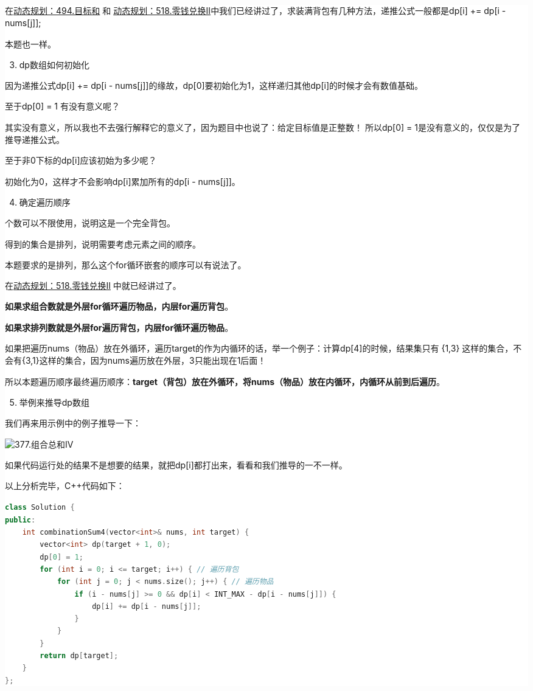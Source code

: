 在[动态规划：494.目标和](https://programmercarl.com/0494.目标和.html) 和 [动态规划：518.零钱兑换II](https://programmercarl.com/0518.零钱兑换II.html)中我们已经讲过了，求装满背包有几种方法，递推公式一般都是dp[i] += dp[i - nums[j]];

本题也一样。

3. dp数组如何初始化

因为递推公式dp[i] += dp[i - nums[j]]的缘故，dp[0]要初始化为1，这样递归其他dp[i]的时候才会有数值基础。

至于dp[0] = 1 有没有意义呢？

其实没有意义，所以我也不去强行解释它的意义了，因为题目中也说了：给定目标值是正整数！ 所以dp[0] = 1是没有意义的，仅仅是为了推导递推公式。

至于非0下标的dp[i]应该初始为多少呢？

初始化为0，这样才不会影响dp[i]累加所有的dp[i - nums[j]]。


4. 确定遍历顺序

个数可以不限使用，说明这是一个完全背包。

得到的集合是排列，说明需要考虑元素之间的顺序。


本题要求的是排列，那么这个for循环嵌套的顺序可以有说法了。

在[动态规划：518.零钱兑换II](https://programmercarl.com/0518.零钱兑换II.html) 中就已经讲过了。

**如果求组合数就是外层for循环遍历物品，内层for遍历背包**。

**如果求排列数就是外层for遍历背包，内层for循环遍历物品**。

如果把遍历nums（物品）放在外循环，遍历target的作为内循环的话，举一个例子：计算dp[4]的时候，结果集只有 {1,3} 这样的集合，不会有{3,1}这样的集合，因为nums遍历放在外层，3只能出现在1后面！

所以本题遍历顺序最终遍历顺序：**target（背包）放在外循环，将nums（物品）放在内循环，内循环从前到后遍历**。

5. 举例来推导dp数组

我们再来用示例中的例子推导一下：

![377.组合总和Ⅳ](https://img-blog.csdnimg.cn/20210131174250148.jpg)

如果代码运行处的结果不是想要的结果，就把dp[i]都打出来，看看和我们推导的一不一样。

以上分析完毕，C++代码如下：

```CPP
class Solution {
public:
    int combinationSum4(vector<int>& nums, int target) {
        vector<int> dp(target + 1, 0);
        dp[0] = 1;
        for (int i = 0; i <= target; i++) { // 遍历背包
            for (int j = 0; j < nums.size(); j++) { // 遍历物品
                if (i - nums[j] >= 0 && dp[i] < INT_MAX - dp[i - nums[j]]) {
                    dp[i] += dp[i - nums[j]];
                }
            }
        }
        return dp[target];
    }
};

```
